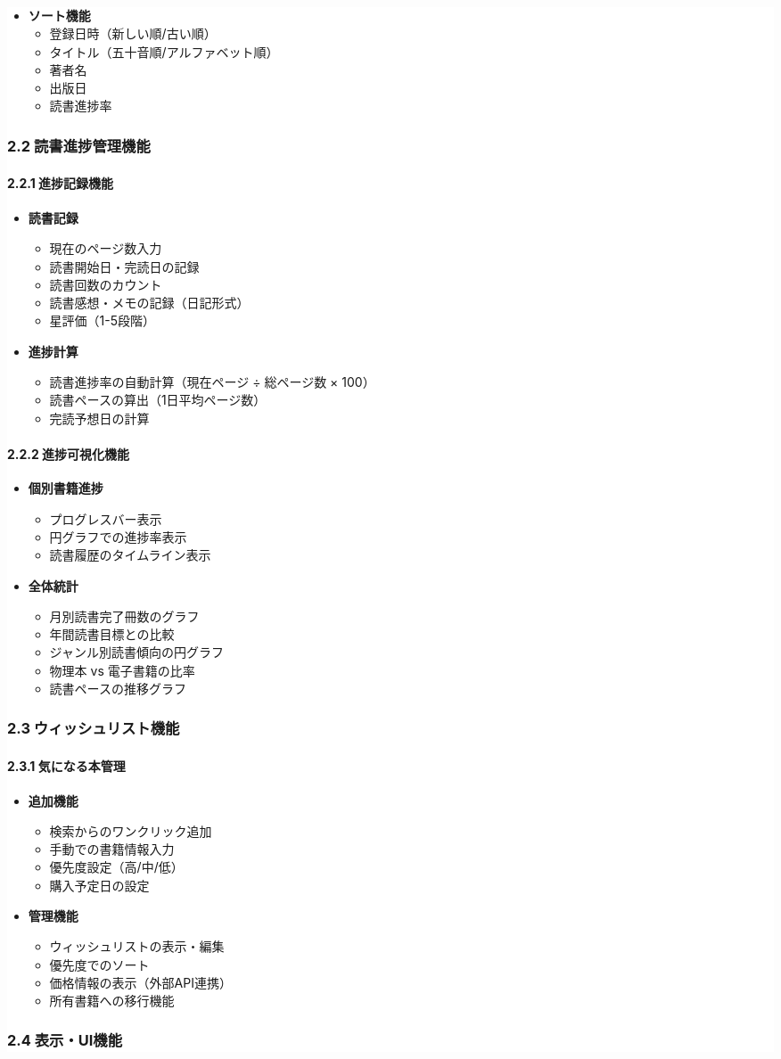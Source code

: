 - **ソート機能**
  - 登録日時（新しい順/古い順）
  - タイトル（五十音順/アルファベット順）
  - 著者名
  - 出版日
  - 読書進捗率

### 2.2 読書進捗管理機能

#### 2.2.1 進捗記録機能
- **読書記録**
  - 現在のページ数入力
  - 読書開始日・完読日の記録
  - 読書回数のカウント
  - 読書感想・メモの記録（日記形式）
  - 星評価（1-5段階）
  
- **進捗計算**
  - 読書進捗率の自動計算（現在ページ ÷ 総ページ数 × 100）
  - 読書ペースの算出（1日平均ページ数）
  - 完読予想日の計算

#### 2.2.2 進捗可視化機能
- **個別書籍進捗**
  - プログレスバー表示
  - 円グラフでの進捗率表示
  - 読書履歴のタイムライン表示
  
- **全体統計**
  - 月別読書完了冊数のグラフ
  - 年間読書目標との比較
  - ジャンル別読書傾向の円グラフ
  - 物理本 vs 電子書籍の比率
  - 読書ペースの推移グラフ

### 2.3 ウィッシュリスト機能

#### 2.3.1 気になる本管理
- **追加機能**
  - 検索からのワンクリック追加
  - 手動での書籍情報入力
  - 優先度設定（高/中/低）
  - 購入予定日の設定
  
- **管理機能**
  - ウィッシュリストの表示・編集
  - 優先度でのソート
  - 価格情報の表示（外部API連携）
  - 所有書籍への移行機能

### 2.4 表示・UI機能
